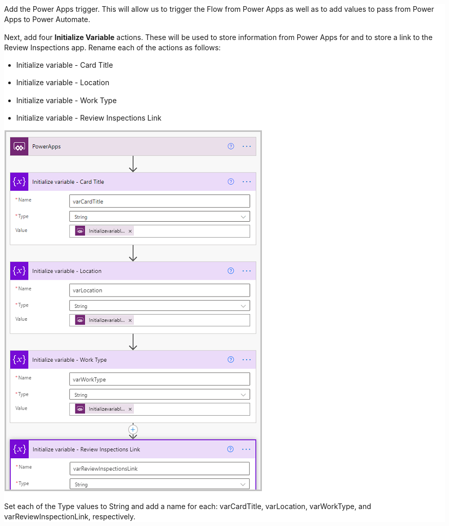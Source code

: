 Add the Power Apps trigger. This will allow us to trigger the Flow from Power Apps as well as to add values to pass from Power Apps to Power Automate.

Next, add four **Initialize Variable** actions. These will be used to store information from Power Apps for and to store a link to the Review Inspections
app. Rename each of the actions as follows:

-   Initialize variable - Card Title

-   Initialize variable - Location

-   Initialize variable - Work Type

-   Initialize variable - Review Inspections Link

![Inspection notification adaptive card flow steps](media/update-inspection-notification-to-use-adaptive-card/inspection-adaptive-card-flow-steps.png "Inspection notification adaptive card flow steps")

Set each of the Type values to String and add a name for each: varCardTitle, varLocation, varWorkType, and varReviewInspectionLink, respectively.
